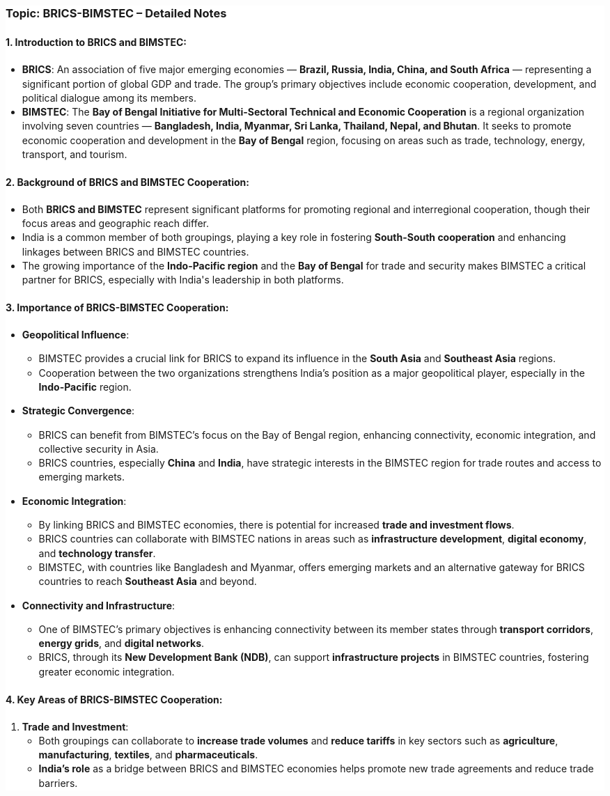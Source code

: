 ### Topic: BRICS-BIMSTEC – Detailed Notes

#### 1. Introduction to BRICS and BIMSTEC:
- **BRICS**: An association of five major emerging economies — **Brazil, Russia, India, China, and South Africa** — representing a significant portion of global GDP and trade. The group’s primary objectives include economic cooperation, development, and political dialogue among its members.
- **BIMSTEC**: The **Bay of Bengal Initiative for Multi-Sectoral Technical and Economic Cooperation** is a regional organization involving seven countries — **Bangladesh, India, Myanmar, Sri Lanka, Thailand, Nepal, and Bhutan**. It seeks to promote economic cooperation and development in the **Bay of Bengal** region, focusing on areas such as trade, technology, energy, transport, and tourism.
  
#### 2. Background of BRICS and BIMSTEC Cooperation:
- Both **BRICS and BIMSTEC** represent significant platforms for promoting regional and interregional cooperation, though their focus areas and geographic reach differ.
- India is a common member of both groupings, playing a key role in fostering **South-South cooperation** and enhancing linkages between BRICS and BIMSTEC countries.
- The growing importance of the **Indo-Pacific region** and the **Bay of Bengal** for trade and security makes BIMSTEC a critical partner for BRICS, especially with India's leadership in both platforms.

#### 3. Importance of BRICS-BIMSTEC Cooperation:
- **Geopolitical Influence**:
  - BIMSTEC provides a crucial link for BRICS to expand its influence in the **South Asia** and **Southeast Asia** regions.
  - Cooperation between the two organizations strengthens India’s position as a major geopolitical player, especially in the **Indo-Pacific** region.
  
- **Strategic Convergence**:
  - BRICS can benefit from BIMSTEC’s focus on the Bay of Bengal region, enhancing connectivity, economic integration, and collective security in Asia.
  - BRICS countries, especially **China** and **India**, have strategic interests in the BIMSTEC region for trade routes and access to emerging markets.

- **Economic Integration**:
  - By linking BRICS and BIMSTEC economies, there is potential for increased **trade and investment flows**.
  - BRICS countries can collaborate with BIMSTEC nations in areas such as **infrastructure development**, **digital economy**, and **technology transfer**.
  - BIMSTEC, with countries like Bangladesh and Myanmar, offers emerging markets and an alternative gateway for BRICS countries to reach **Southeast Asia** and beyond.

- **Connectivity and Infrastructure**:
  - One of BIMSTEC’s primary objectives is enhancing connectivity between its member states through **transport corridors**, **energy grids**, and **digital networks**.
  - BRICS, through its **New Development Bank (NDB)**, can support **infrastructure projects** in BIMSTEC countries, fostering greater economic integration.

#### 4. Key Areas of BRICS-BIMSTEC Cooperation:
1. **Trade and Investment**:
   - Both groupings can collaborate to **increase trade volumes** and **reduce tariffs** in key sectors such as **agriculture**, **manufacturing**, **textiles**, and **pharmaceuticals**.
   - **India’s role** as a bridge between BRICS and BIMSTEC economies helps promote new trade agreements and reduce trade barriers.
